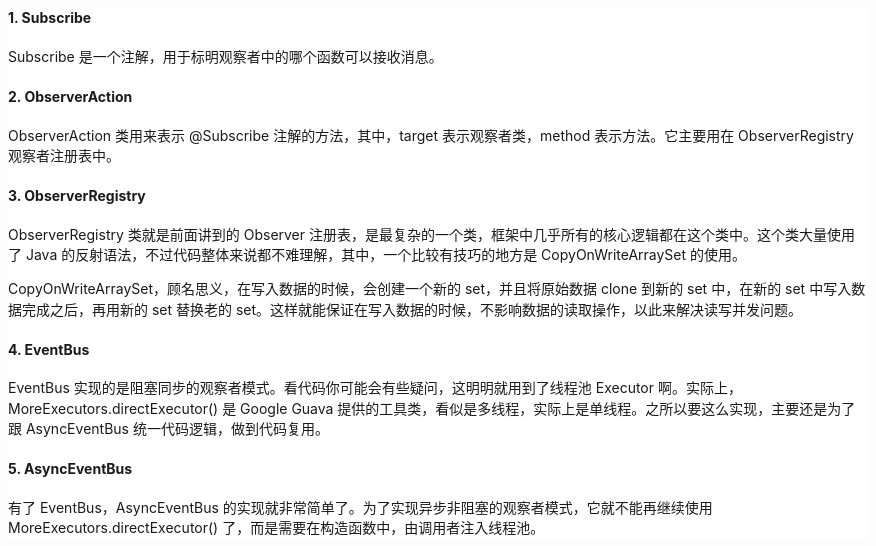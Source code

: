 #### 1. Subscribe
Subscribe 是一个注解，用于标明观察者中的哪个函数可以接收消息。

#### 2. ObserverAction
ObserverAction 类用来表示 @Subscribe 注解的方法，其中，target 表示观察者类，method 表示方法。它主要用在 ObserverRegistry 观察者注册表中。

#### 3. ObserverRegistry
ObserverRegistry 类就是前面讲到的 Observer 注册表，是最复杂的一个类，框架中几乎所有的核心逻辑都在这个类中。这个类大量使用了 Java 的反射语法，不过代码整体来说都不难理解，其中，一个比较有技巧的地方是 CopyOnWriteArraySet 的使用。

CopyOnWriteArraySet，顾名思义，在写入数据的时候，会创建一个新的 set，并且将原始数据 clone 到新的 set 中，在新的 set 中写入数据完成之后，再用新的 set 替换老的 set。这样就能保证在写入数据的时候，不影响数据的读取操作，以此来解决读写并发问题。

#### 4. EventBus
EventBus 实现的是阻塞同步的观察者模式。看代码你可能会有些疑问，这明明就用到了线程池 Executor 啊。实际上，MoreExecutors.directExecutor() 是 Google Guava 提供的工具类，看似是多线程，实际上是单线程。之所以要这么实现，主要还是为了跟 AsyncEventBus 统一代码逻辑，做到代码复用。

#### 5. AsyncEventBus
有了 EventBus，AsyncEventBus 的实现就非常简单了。为了实现异步非阻塞的观察者模式，它就不能再继续使用 MoreExecutors.directExecutor() 了，而是需要在构造函数中，由调用者注入线程池。
